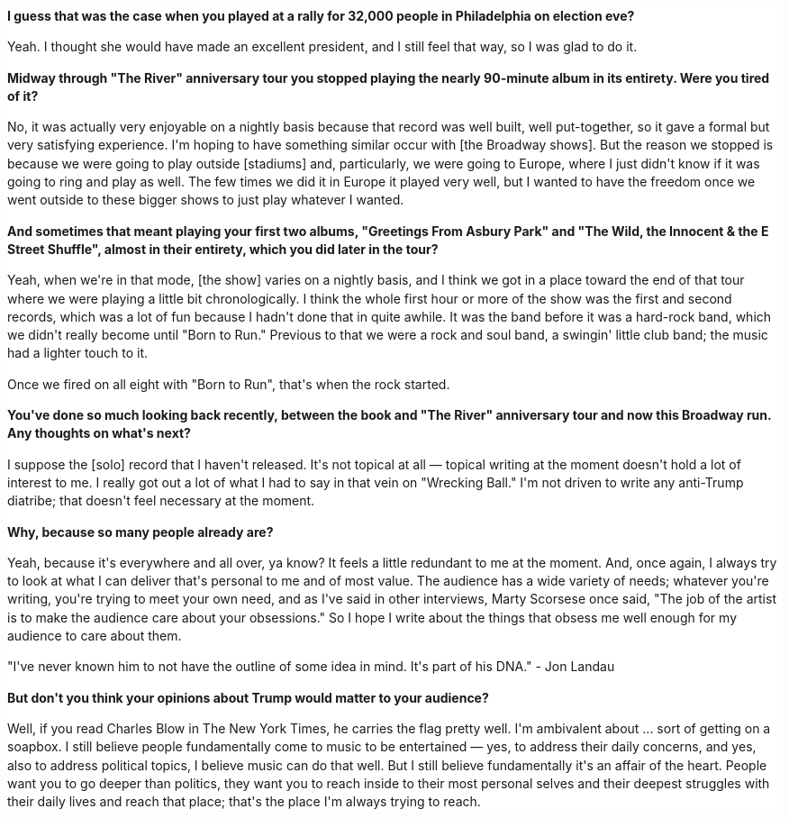 **I guess that was the case when you played at a rally for 32,000 people in Philadelphia on election eve?**

Yeah. I thought she would have made an excellent president, and I still feel that way, so I was glad to do it.

**Midway through "The River" anniversary tour you stopped playing the nearly 90-minute album in its entirety. Were you tired of it?**

No, it was actually very enjoyable on a nightly basis because that record was well built, well put-together, so it gave a formal but very satisfying experience. I'm hoping to have something similar occur with [the Broadway shows]. But the reason we stopped is because we were going to play outside [stadiums] and, particularly, we were going to Europe, where I just didn't know if it was going to ring and play as well. The few times we did it in Europe it played very well, but I wanted to have the freedom once we went outside to these bigger shows to just play whatever I wanted.

**And sometimes that meant playing your first two albums, "Greetings From Asbury Park" and "The Wild, the Innocent & the E Street Shuffle", almost in their entirety, which you did later in the tour?**

Yeah, when we're in that mode, [the show] varies on a nightly basis, and I think we got in a place toward the end of that tour where we were playing a little bit chronologically. I think the whole first hour or more of the show was the first and second records, which was a lot of fun because I hadn't done that in quite awhile. It was the band before it was a hard-rock band, which we didn't really become until "Born to Run." Previous to that we were a rock and soul band, a swingin' little club band; the music had a lighter touch to it.

Once we fired on all eight with "Born to Run", that's when the rock started.

**You've done so much looking back recently, between the book and "The River" anniversary tour and now this Broadway run. Any thoughts on what's next?**

I suppose the [solo] record that I haven't released. It's not topical at all — topical writing at the moment doesn't hold a lot of interest to me. I really got out a lot of what I had to say in that vein on "Wrecking Ball." I'm not driven to write any anti-Trump diatribe; that doesn't feel necessary at the moment.

**Why, because so many people already are?**

Yeah, because it's everywhere and all over, ya know? It feels a little redundant to me at the moment. And, once again, I always try to look at what I can deliver that's personal to me and of most value. The audience has a wide variety of needs; whatever you're writing, you're trying to meet your own need, and as I've said in other interviews, Marty Scorsese once said, "The job of the artist is to make the audience care about your obsessions." So I hope I write about the things that obsess me well enough for my audience to care about them.

"I've never known him to not have the outline of some idea in mind. It's part of his DNA." - Jon Landau

**But don't you think your opinions about Trump would matter to your audience?**

Well, if you read Charles Blow in The New York Times, he carries the flag pretty well. I'm ambivalent about ... sort of getting on a soapbox. I still believe people fundamentally come to music to be entertained — yes, to address their daily concerns, and yes, also to address political topics, I believe music can do that well. But I still believe fundamentally it's an affair of the heart. People want you to go deeper than politics, they want you to reach inside to their most personal selves and their deepest struggles with their daily lives and reach that place; that's the place I'm always trying to reach.
